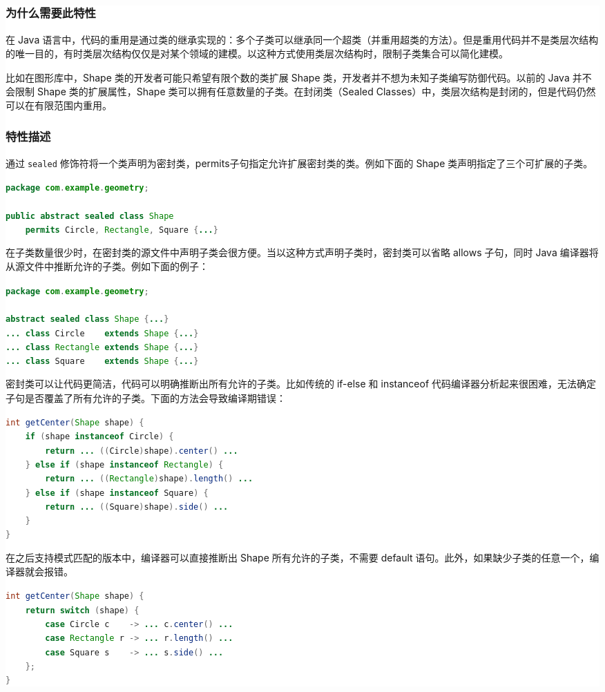 ### 为什么需要此特性

在 Java 语言中，代码的重用是通过类的继承实现的：多个子类可以继承同一个超类（并重用超类的方法）。但是重用代码并不是类层次结构的唯一目的，有时类层次结构仅仅是对某个领域的建模。以这种方式使用类层次结构时，限制子类集合可以简化建模。

比如在图形库中，Shape 类的开发者可能只希望有限个数的类扩展 Shape 类，开发者并不想为未知子类编写防御代码。以前的 Java 并不会限制 Shape 类的扩展属性，Shape 类可以拥有任意数量的子类。在封闭类（Sealed Classes）中，类层次结构是封闭的，但是代码仍然可以在有限范围内重用。

### 特性描述

通过 `sealed` 修饰符将一个类声明为密封类，permits子句指定允许扩展密封类的类。例如下面的 Shape 类声明指定了三个可扩展的子类。

```java
package com.example.geometry;

public abstract sealed class Shape
    permits Circle, Rectangle, Square {...}
```

在子类数量很少时，在密封类的源文件中声明子类会很方便。当以这种方式声明子类时，密封类可以省略 allows 子句，同时 Java 编译器将从源文件中推断允许的子类。例如下面的例子：

```java
package com.example.geometry;

abstract sealed class Shape {...}
... class Circle    extends Shape {...}
... class Rectangle extends Shape {...}
... class Square    extends Shape {...}
```

密封类可以让代码更简洁，代码可以明确推断出所有允许的子类。比如传统的 if-else 和 instanceof 代码编译器分析起来很困难，无法确定子句是否覆盖了所有允许的子类。下面的方法会导致编译期错误：

```java
int getCenter(Shape shape) {
    if (shape instanceof Circle) {
        return ... ((Circle)shape).center() ...
    } else if (shape instanceof Rectangle) {
        return ... ((Rectangle)shape).length() ...
    } else if (shape instanceof Square) {
        return ... ((Square)shape).side() ...
    }
}
```

在之后支持模式匹配的版本中，编译器可以直接推断出 Shape 所有允许的子类，不需要 default 语句。此外，如果缺少子类的任意一个，编译器就会报错。

```java
int getCenter(Shape shape) {
    return switch (shape) {
        case Circle c    -> ... c.center() ...
        case Rectangle r -> ... r.length() ...
        case Square s    -> ... s.side() ...
    };
}
```
